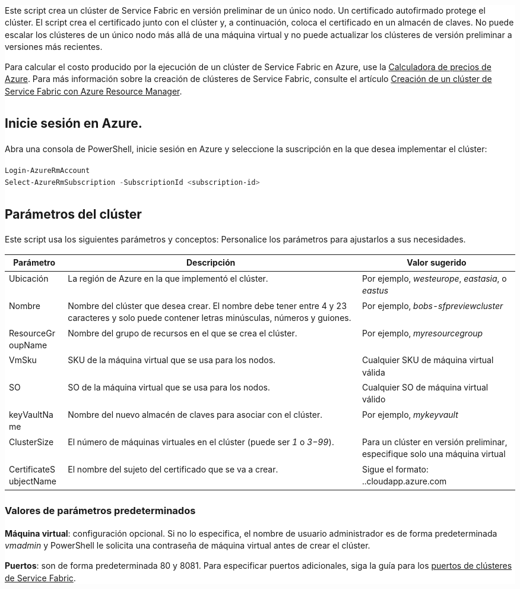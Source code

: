 Este script crea un clúster de Service Fabric en versión preliminar de un único nodo. Un certificado autofirmado protege el clúster. El script crea el certificado junto con el clúster y, a continuación, coloca el certificado en un almacén de claves. No puede escalar los clústeres de un único nodo más allá de una máquina virtual y no puede actualizar los clústeres de versión preliminar a versiones más recientes.

Para calcular el costo producido por la ejecución de un clúster de Service Fabric en Azure, use la [Calculadora de precios de Azure](https://azure.microsoft.com/pricing/calculator/).
Para más información sobre la creación de clústeres de Service Fabric, consulte el artículo [Creación de un clúster de Service Fabric con Azure Resource Manager](service-fabric-cluster-creation-via-arm.md).

## <a name="log-in-to-azure"></a>Inicie sesión en Azure.
Abra una consola de PowerShell, inicie sesión en Azure y seleccione la suscripción en la que desea implementar el clúster:

   ```PowerShell
   Login-AzureRmAccount
   Select-AzureRmSubscription -SubscriptionId <subscription-id>
   ```

## <a name="cluster-parameters"></a>Parámetros del clúster

   Este script usa los siguientes parámetros y conceptos: Personalice los parámetros para ajustarlos a sus necesidades.

   | Parámetro       | Descripción | Valor sugerido |
   | --------------- | ----------- | --------------- |
   | Ubicación | La región de Azure en la que implementó el clúster. | Por ejemplo, *westeurope*, *eastasia*, o *eastus* |
   | Nombre     | Nombre del clúster que desea crear. El nombre debe tener entre 4 y 23 caracteres y solo puede contener letras minúsculas, números y guiones. | Por ejemplo, *bobs-sfpreviewcluster* |
   | ResourceGroupName   | Nombre del grupo de recursos en el que se crea el clúster. | Por ejemplo, *myresourcegroup* |
   | VmSku  | SKU de la máquina virtual que se usa para los nodos. | Cualquier SKU de máquina virtual válida |
   | SO  | SO de la máquina virtual que se usa para los nodos. | Cualquier SO de máquina virtual válido |
   | keyVaultName | Nombre del nuevo almacén de claves para asociar con el clúster. | Por ejemplo, *mykeyvault* |
   | ClusterSize | El número de máquinas virtuales en el clúster (puede ser *1* o *3−99*).| Para un clúster en versión preliminar, especifique solo una máquina virtual |
   | CertificateSubjectName | El nombre del sujeto del certificado que se va a crear. | Sigue el formato: *<name>*.*<location>*.cloudapp.azure.com |

### <a name="default-parameter-values"></a>Valores de parámetros predeterminados
**Máquina virtual**: configuración opcional. Si no lo especifica, el nombre de usuario administrador es de forma predeterminada *vmadmin* y PowerShell le solicita una contraseña de máquina virtual antes de crear el clúster.

**Puertos**: son de forma predeterminada 80 y 8081. Para especificar puertos adicionales, siga la guía para los [puertos de clústeres de Service Fabric](https://docs.microsoft.com/en-us/azure/service-fabric/create-load-balancer-rule).
